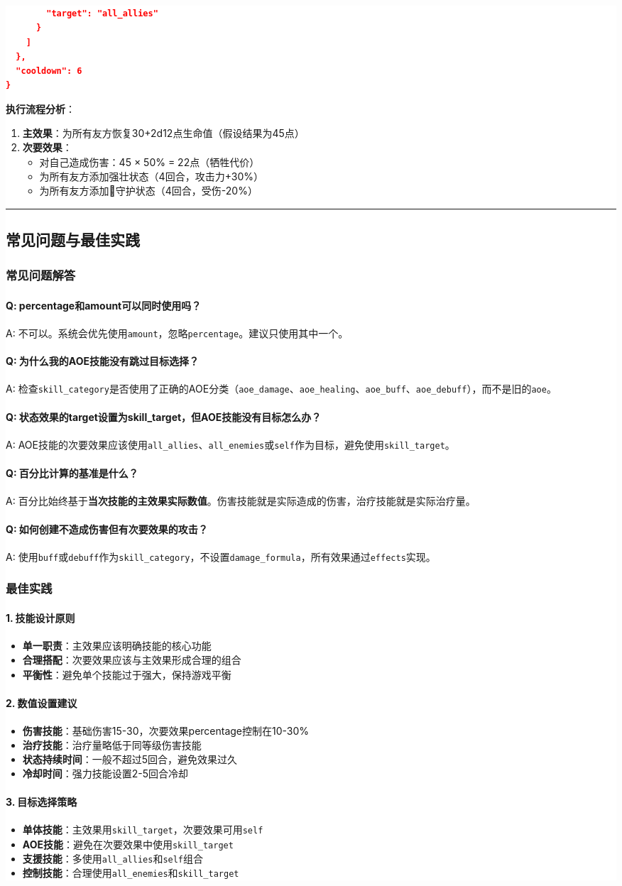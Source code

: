 ```json
        "target": "all_allies"
      }
    ]
  },
  "cooldown": 6
}
```

**执行流程分析**：
1. **主效果**：为所有友方恢复30+2d12点生命值（假设结果为45点）
2. **次要效果**：
   - 对自己造成伤害：45 × 50% = 22点（牺牲代价）
   - 为所有友方添加强壮状态（4回合，攻击力+30%）
   - 为所有友方添加🔰守护状态（4回合，受伤-20%）

---

## 常见问题与最佳实践

### 常见问题解答

#### Q: percentage和amount可以同时使用吗？
A: 不可以。系统会优先使用`amount`，忽略`percentage`。建议只使用其中一个。

#### Q: 为什么我的AOE技能没有跳过目标选择？
A: 检查`skill_category`是否使用了正确的AOE分类（`aoe_damage`、`aoe_healing`、`aoe_buff`、`aoe_debuff`），而不是旧的`aoe`。

#### Q: 状态效果的target设置为skill_target，但AOE技能没有目标怎么办？
A: AOE技能的次要效果应该使用`all_allies`、`all_enemies`或`self`作为目标，避免使用`skill_target`。

#### Q: 百分比计算的基准是什么？
A: 百分比始终基于**当次技能的主效果实际数值**。伤害技能就是实际造成的伤害，治疗技能就是实际治疗量。

#### Q: 如何创建不造成伤害但有次要效果的攻击？
A: 使用`buff`或`debuff`作为`skill_category`，不设置`damage_formula`，所有效果通过`effects`实现。

### 最佳实践

#### 1. 技能设计原则
- **单一职责**：主效果应该明确技能的核心功能
- **合理搭配**：次要效果应该与主效果形成合理的组合
- **平衡性**：避免单个技能过于强大，保持游戏平衡

#### 2. 数值设置建议
- **伤害技能**：基础伤害15-30，次要效果percentage控制在10-30%
- **治疗技能**：治疗量略低于同等级伤害技能
- **状态持续时间**：一般不超过5回合，避免效果过久
- **冷却时间**：强力技能设置2-5回合冷却

#### 3. 目标选择策略
- **单体技能**：主效果用`skill_target`，次要效果可用`self`
- **AOE技能**：避免在次要效果中使用`skill_target`
- **支援技能**：多使用`all_allies`和`self`组合
- **控制技能**：合理使用`all_enemies`和`skill_target`
